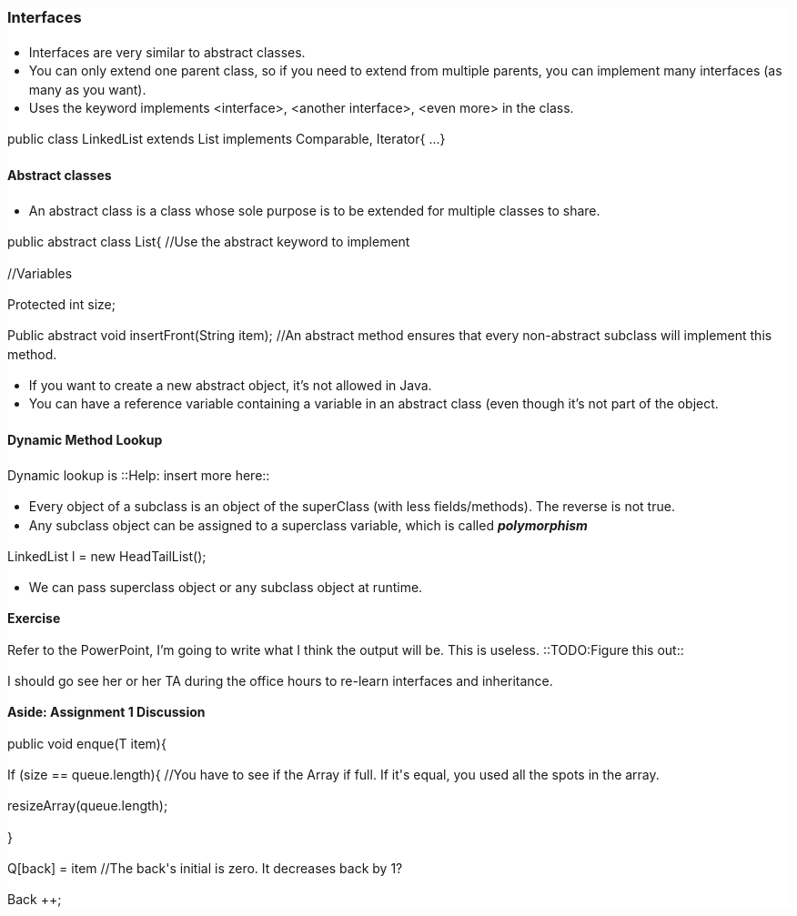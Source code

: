 ### Interfaces

* Interfaces are very similar to abstract classes.
* You can only extend one parent class, so if you need to extend from multiple parents, you can implement many interfaces \(as many as you want\).
* Uses the keyword implements &lt;interface&gt;, &lt;another interface&gt;, &lt;even more&gt; in the class.

 public class LinkedList extends List implements Comparable, Iterator{ ...}

#### Abstract classes

* An abstract class is a class whose sole purpose is to be extended for multiple classes to share.

 public abstract class List{ //Use the abstract keyword to implement

 //Variables

 Protected int size;

 Public abstract void insertFront\(String item\); //An abstract method ensures that every non-abstract subclass will implement this method.

* If you want to create a new abstract object, it’s not allowed in Java.
* You can have a reference variable containing a variable in an abstract class \(even though it’s not part of the object.

#### Dynamic Method Lookup

Dynamic lookup is ::Help: insert more here::

* Every object of a subclass is an object of the superClass \(with less fields/methods\). The reverse is not true.
* Any subclass object can be assigned to a superclass variable, which is called _**polymorphism**_

 LinkedList l = new HeadTailList\(\);

* We can pass superclass object or any subclass object at runtime.

**Exercise**

Refer to the PowerPoint, I’m going to write what I think the output will be. This is useless. ::TODO:Figure this out::

I should go see her or her TA during the office hours to re-learn interfaces and inheritance.

**Aside: Assignment 1 Discussion**

public void enque\(T item\){

 If \(size == queue.length\){ //You have to see if the Array if full. If it's equal, you used all the spots in the array.

 resizeArray\(queue.length\);

 }

 Q\[back\] = item //The back's initial is zero. It decreases back by 1?

 Back ++;
